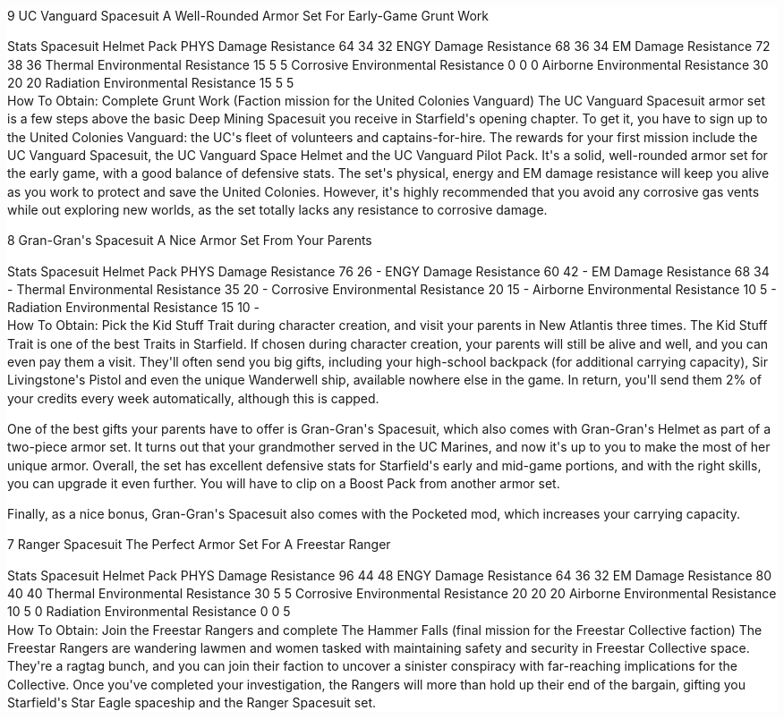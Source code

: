  9  UC Vanguard Spacesuit 
A Well-Rounded Armor Set For Early-Game Grunt Work
        

  Stats      Spacesuit   Helmet   Pack    PHYS Damage Resistance   64   34   32    ENGY Damage Resistance   68   36   34    EM Damage Resistance   72   38   36    Thermal Environmental Resistance   15   5   5    Corrosive Environmental Resistance   0   0   0    Airborne Environmental Resistance   30   20   20    Radiation Environmental Resistance   15   5   5    
How To Obtain: Complete Grunt Work (Faction mission for the United Colonies Vanguard)
The UC Vanguard Spacesuit armor set is a few steps above the basic Deep Mining Spacesuit you receive in Starfield&#39;s opening chapter. To get it, you have to sign up to the United Colonies Vanguard: the UC&#39;s fleet of volunteers and captains-for-hire. The rewards for your first mission include the UC Vanguard Spacesuit, the UC Vanguard Space Helmet and the UC Vanguard Pilot Pack.
It&#39;s a solid, well-rounded armor set for the early game, with a good balance of defensive stats. The set&#39;s physical, energy and EM damage resistance will keep you alive as you work to protect and save the United Colonies. However, it&#39;s highly recommended that you avoid any corrosive gas vents while out exploring new worlds, as the set totally lacks any resistance to corrosive damage.





 8  Gran-Gran&#39;s Spacesuit 
A Nice Armor Set From Your Parents
        

  Stats      Spacesuit   Helmet   Pack    PHYS Damage Resistance   76   26   -    ENGY Damage Resistance   60   42   -    EM Damage Resistance   68   34   -    Thermal Environmental Resistance   35   20   -    Corrosive Environmental Resistance   20   15   -    Airborne Environmental Resistance   10   5   -    Radiation Environmental Resistance   15   10   -    
How To Obtain: Pick the Kid Stuff Trait during character creation, and visit your parents in New Atlantis three times.
The Kid Stuff Trait is one of the best Traits in Starfield. If chosen during character creation, your parents will still be alive and well, and you can even pay them a visit. They&#39;ll often send you big gifts, including your high-school backpack (for additional carrying capacity), Sir Livingstone&#39;s Pistol and even the unique Wanderwell ship, available nowhere else in the game.
In return, you&#39;ll send them 2% of your credits every week automatically, although this is capped. 

One of the best gifts your parents have to offer is Gran-Gran&#39;s Spacesuit, which also comes with Gran-Gran&#39;s Helmet as part of a two-piece armor set. It turns out that your grandmother served in the UC Marines, and now it&#39;s up to you to make the most of her unique armor. Overall, the set has excellent defensive stats for Starfield&#39;s early and mid-game portions, and with the right skills, you can upgrade it even further.
You will have to clip on a Boost Pack from another armor set. 

Finally, as a nice bonus, Gran-Gran&#39;s Spacesuit also comes with the Pocketed mod, which increases your carrying capacity.





 7  Ranger Spacesuit 
The Perfect Armor Set For A Freestar Ranger
        

  Stats      Spacesuit   Helmet   Pack    PHYS Damage Resistance   96   44   48    ENGY Damage Resistance   64   36   32    EM Damage Resistance   80   40   40    Thermal Environmental Resistance   30   5   5    Corrosive Environmental Resistance   20   20   20    Airborne Environmental Resistance   10   5   0    Radiation Environmental Resistance   0   0   5    
How To Obtain: Join the Freestar Rangers and complete The Hammer Falls (final mission for the Freestar Collective faction)
The Freestar Rangers are wandering lawmen and women tasked with maintaining safety and security in Freestar Collective space. They&#39;re a ragtag bunch, and you can join their faction to uncover a sinister conspiracy with far-reaching implications for the Collective. Once you&#39;ve completed your investigation, the Rangers will more than hold up their end of the bargain, gifting you Starfield&#39;s Star Eagle spaceship and the Ranger Spacesuit set.